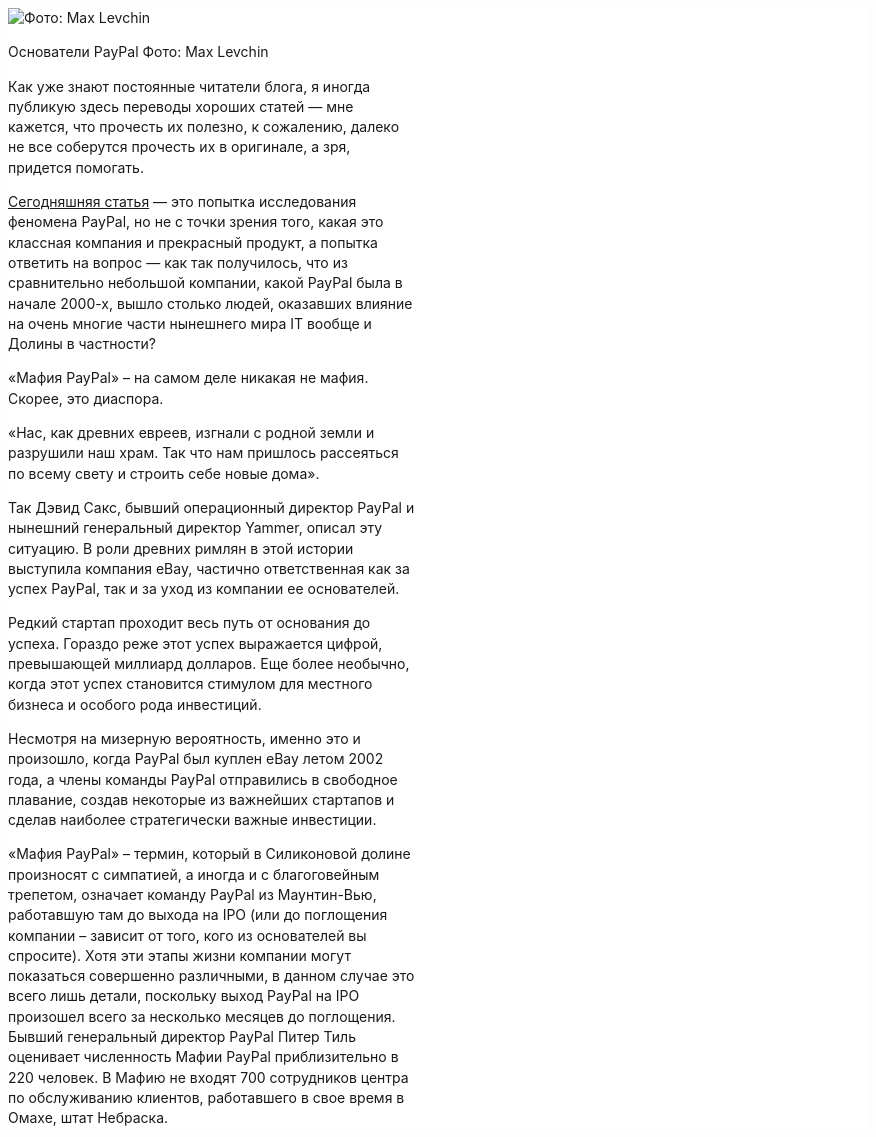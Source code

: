 






<div id="attachment_11968" style="width: 407px" class="wp-caption alignleft">
  <img aria-describedby="caption-attachment-11968" data-attachment-id="11968" data-permalink="https://blognot.co/11967/paypal1_zxqcfc" data-orig-file="https://i1.wp.com/blognot.co/wp-content/uploads/2020/04/paypal1_zxqcfc.jpg?fit=397%2C485&ssl=1" data-orig-size="397,485" data-comments-opened="1" data-image-meta="{&quot;aperture&quot;:&quot;0&quot;,&quot;credit&quot;:&quot;&quot;,&quot;camera&quot;:&quot;&quot;,&quot;caption&quot;:&quot;&quot;,&quot;created_timestamp&quot;:&quot;0&quot;,&quot;copyright&quot;:&quot;&quot;,&quot;focal_length&quot;:&quot;0&quot;,&quot;iso&quot;:&quot;0&quot;,&quot;shutter_speed&quot;:&quot;0&quot;,&quot;title&quot;:&quot;&quot;,&quot;orientation&quot;:&quot;0&quot;}" data-image-title="paypal1_zxqcfc" data-image-description="" data-medium-file="https://i1.wp.com/blognot.co/wp-content/uploads/2020/04/paypal1_zxqcfc.jpg?fit=246%2C300&ssl=1" data-large-file="https://i1.wp.com/blognot.co/wp-content/uploads/2020/04/paypal1_zxqcfc.jpg?fit=397%2C485&ssl=1" class="style=&quot;margin-right: 5px;&quot; wp-image-11968" src="https://i1.wp.com/res.cloudinary.com/blognot/image/upload/v1404421675/paypal1_zxqcfc.jpg?resize=397%2C485&#038;ssl=1" alt="Фото: Max Levchin" width="397" height="485" data-recalc-dims="1" />
  
  <p id="caption-attachment-11968" class="wp-caption-text">
    Основатели PayPal Фото: Max Levchin
  </p>


Как уже знают постоянные читатели блога, я иногда публикую здесь переводы хороших статей — мне кажется, что прочесть их полезно, к сожалению, далеко не все соберутся прочесть их в оригинале, а зря, придется помогать.

<a href="http://www.techrepublic.com/article/how-the-paypal-mafia-redefined-success-in-silicon-valley/" target="_blank">Сегодняшняя статья</a> — это попытка исследования феномена PayPal, но не с точки зрения того, какая это классная компания и прекрасный продукт, а попытка ответить на вопрос — как так получилось, что из сравнительно небольшой компании, какой PayPal была в начале 2000-х, вышло столько людей, оказавших влияние на очень многие части нынешнего мира IT вообще и Долины в частности?

<p class="p1">
  <span class="s1">«Мафия PayPal» – на самом деле никакая не мафия. Скорее, это диаспора. </span>
</p>

<p class="p1">
  <span class="s1">«Нас, как древних евреев, изгнали с родной земли и разрушили наш храм. Так что нам пришлось рассеяться по всему свету и строить себе новые дома».</span>
</p>

<p class="p1">
  <span class="s1">Так Дэвид Сакс, бывший операционный директор PayPal и нынешний генеральный директор Yammer, описал эту ситуацию. В роли древних римлян в этой истории выступила компания eBay, частично ответственная как за успех PayPal, так и за уход из компании ее основателей. </span>
</p>

<p class="p1">
  <span class="s1">Редкий стартап проходит весь путь от основания до успеха. Гораздо реже этот успех выражается цифрой, превышающей миллиард долларов. Еще более необычно, когда этот успех становится стимулом для местного бизнеса и особого рода инвестиций.</span>
</p>

<p class="p1">
  <span class="s1">Несмотря на мизерную вероятность, именно это и произошло, когда PayPal был куплен eBay летом 2002 года, а члены команды PayPal отправились в свободное плавание, создав некоторые из важнейших стартапов и сделав наиболее стратегически важные инвестиции.</span>
</p>

<p class="p1">
  
</p>

<p class="p1">
  <span class="s1">«Мафия PayPal» – термин, который в Силиконовой долине произносят с симпатией, а иногда и с благоговейным трепетом, означает команду PayPal из Маунтин-Вью, работавшую там до выхода на IPO (или до поглощения компании – зависит от того, кого из основателей вы спросите). Хотя эти этапы жизни компании могут показаться совершенно различными, в данном случае это всего лишь детали, поскольку выход PayPal на IPO произошел всего за несколько месяцев до поглощения. Бывший генеральный директор PayPal Питер Тиль оценивает численность Мафии PayPal приблизительно в 220 человек. В Мафию не входят 700 сотрудников центра по обслуживанию клиентов, работавшего в свое время в Омахе, штат Небраска. </span>
</p>
